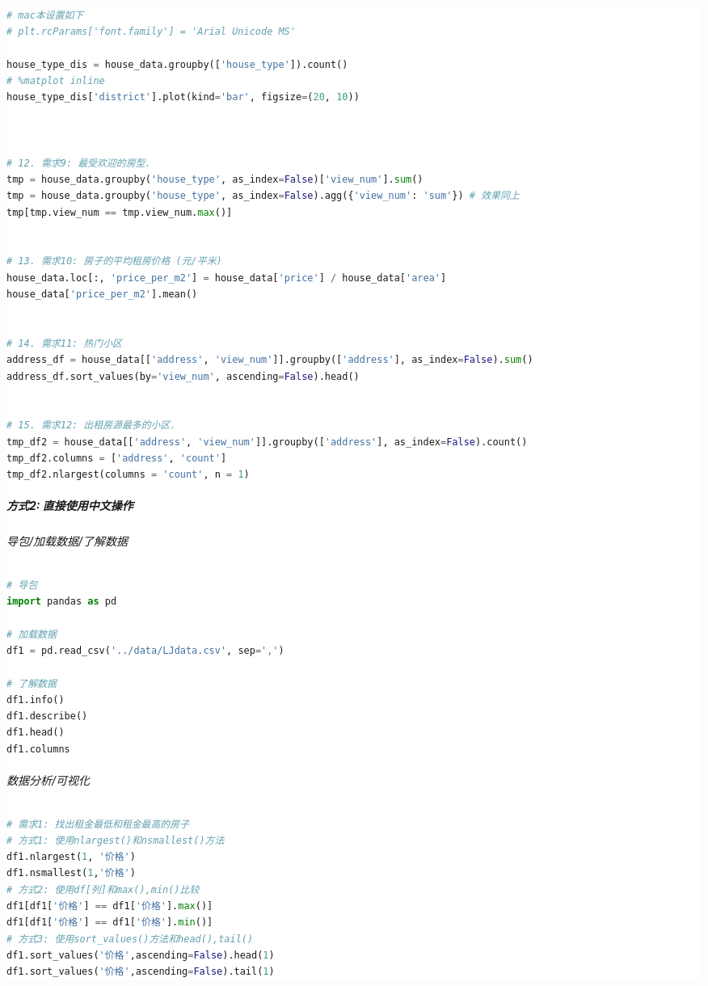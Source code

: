   ```python
  # mac本设置如下
  # plt.rcParams['font.family'] = 'Arial Unicode MS'
  
  house_type_dis = house_data.groupby(['house_type']).count()
  # %matplot inline
  house_type_dis['district'].plot(kind='bar', figsize=(20, 10))
  
  
  
  # 12. 需求9: 最受欢迎的房型.
  tmp = house_data.groupby('house_type', as_index=False)['view_num'].sum()
  tmp = house_data.groupby('house_type', as_index=False).agg({'view_num': 'sum'}) # 效果同上
  tmp[tmp.view_num == tmp.view_num.max()]
  
  
  # 13. 需求10: 房子的平均租房价格 (元/平米)
  house_data.loc[:, 'price_per_m2'] = house_data['price'] / house_data['area']
  house_data['price_per_m2'].mean()
  
  
  # 14. 需求11: 热门小区
  address_df = house_data[['address', 'view_num']].groupby(['address'], as_index=False).sum()
  address_df.sort_values(by='view_num', ascending=False).head()
  
  
  # 15. 需求12: 出租房源最多的小区.
  tmp_df2 = house_data[['address', 'view_num']].groupby(['address'], as_index=False).count()
  tmp_df2.columns = ['address', 'count']
  tmp_df2.nlargest(columns = 'count', n = 1)
  ```

##### 方式2: 直接使用中文操作

###### 	  导包/加载数据/了解数据

```python
# 导包
import pandas as pd

# 加载数据
df1 = pd.read_csv('../data/LJdata.csv', sep=',')

# 了解数据
df1.info()
df1.describe()
df1.head()
df1.columns
```

###### 	数据分析/可视化

```python
# 需求1: 找出租金最低和租金最高的房子
# 方式1: 使用nlargest()和nsmallest()方法
df1.nlargest(1, '价格')
df1.nsmallest(1,'价格')
# 方式2: 使用df[列]和max(),min()比较
df1[df1['价格'] == df1['价格'].max()]
df1[df1['价格'] == df1['价格'].min()]
# 方式3: 使用sort_values()方法和head(),tail()
df1.sort_values('价格',ascending=False).head(1)
df1.sort_values('价格',ascending=False).tail(1)
```
